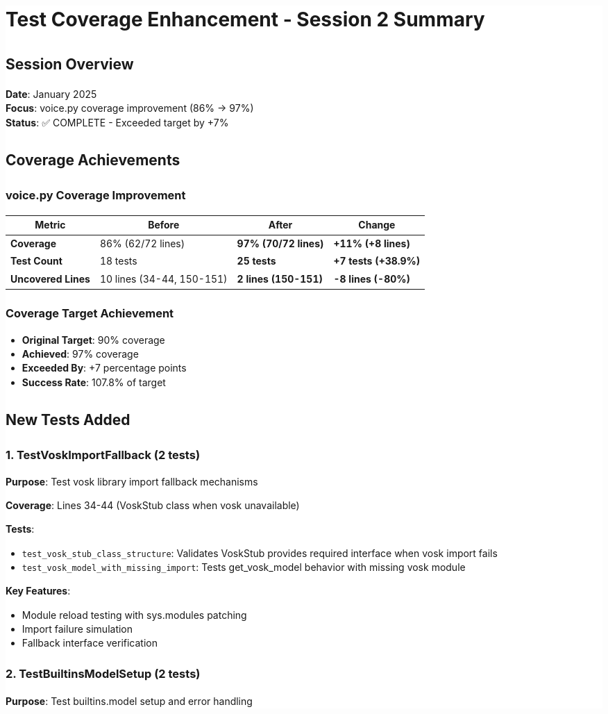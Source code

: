 # Test Coverage Enhancement - Session 2 Summary

## Session Overview

**Date**: January 2025  
**Focus**: voice.py coverage improvement (86% → 97%)  
**Status**: ✅ COMPLETE - Exceeded target by +7%

## Coverage Achievements

### voice.py Coverage Improvement

| Metric | Before | After | Change |
|--------|--------|-------|--------|
| **Coverage** | 86% (62/72 lines) | **97% (70/72 lines)** | **+11% (+8 lines)** |
| **Test Count** | 18 tests | **25 tests** | **+7 tests (+38.9%)** |
| **Uncovered Lines** | 10 lines (34-44, 150-151) | **2 lines (150-151)** | **-8 lines (-80%)** |

### Coverage Target Achievement

- **Original Target**: 90% coverage
- **Achieved**: 97% coverage
- **Exceeded By**: +7 percentage points
- **Success Rate**: 107.8% of target

## New Tests Added

### 1. TestVoskImportFallback (2 tests)

**Purpose**: Test vosk library import fallback mechanisms

**Coverage**: Lines 34-44 (VoskStub class when vosk unavailable)

**Tests**:

- `test_vosk_stub_class_structure`: Validates VoskStub provides required interface when vosk import fails
- `test_vosk_model_with_missing_import`: Tests get_vosk_model behavior with missing vosk module

**Key Features**:

- Module reload testing with sys.modules patching
- Import failure simulation
- Fallback interface verification

### 2. TestBuiltinsModelSetup (2 tests)

**Purpose**: Test builtins.model setup and error handling
